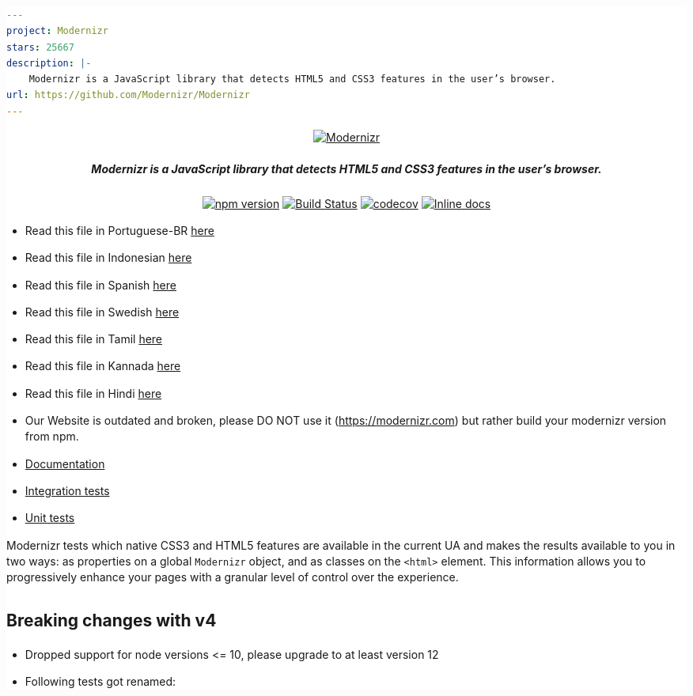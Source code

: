```yaml
---
project: Modernizr
stars: 25667
description: |-
    Modernizr is a JavaScript library that detects HTML5 and CSS3 features in the user’s browser.
url: https://github.com/Modernizr/Modernizr
---
```


<p align="center">
   <a href="https://www.npmjs.com/package/modernizr" rel="noopener" target="_blank"><img alt="Modernizr" src="./media/Modernizr-2-Logo-vertical-medium.png" width="250" /></a>
</p>

<div align="center">
  
##### Modernizr is a JavaScript library that detects HTML5 and CSS3 features in the user’s browser.
  
[![npm version](https://badge.fury.io/js/modernizr.svg)](https://badge.fury.io/js/modernizr)
[![Build Status](https://github.com/Modernizr/Modernizr/workflows/Testing/badge.svg)](https://github.com/Modernizr/Modernizr/actions)
[![codecov](https://codecov.io/gh/Modernizr/Modernizr/branch/master/graph/badge.svg)](https://codecov.io/gh/Modernizr/Modernizr)
[![Inline docs](https://inch-ci.org/github/Modernizr/Modernizr.svg?branch=master)](https://inch-ci.org/github/Modernizr/Modernizr)

</div>

- Read this file in Portuguese-BR [here](/README.pt_br.md)
- Read this file in Indonesian [here](/README.id.md)
- Read this file in Spanish [here](/README.sp.md)
- Read this file in Swedish [here](/README.sv.md)
- Read this file in Tamil [here](/README.ta.md)
- Read this file in Kannada [here](/README.ka.md)
- Read this file in Hindi [here](/README.hi.md)

- Our Website is outdated and broken, please DO NOT use it (https://modernizr.com) but rather build your modernizr version from npm.
- [Documentation](https://modernizr.com/docs/)
- [Integration tests](https://modernizr.github.io/Modernizr/test/integration.html)
- [Unit tests](https://modernizr.github.io/Modernizr/test/unit.html)

Modernizr tests which native CSS3 and HTML5 features are available in the current UA and makes the results available to you in two ways: as properties on a global `Modernizr` object, and as classes on the `<html>` element. This information allows you to progressively enhance your pages with a granular level of control over the experience.

## Breaking changes with v4

- Dropped support for node versions <= 10, please upgrade to at least version 12

- Following tests got renamed:
